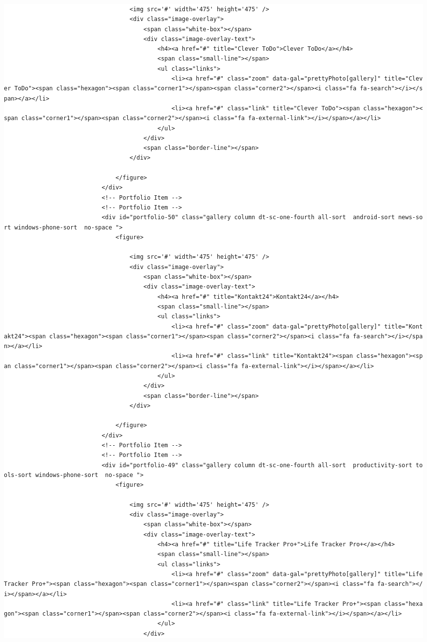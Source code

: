                                         <img src='#' width='475' height='475' />
                                        <div class="image-overlay">
                                            <span class="white-box"></span>
                                            <div class="image-overlay-text">
                                                <h4><a href="#" title="Clever ToDo">Clever ToDo</a></h4>
                                                <span class="small-line"></span>
                                                <ul class="links">
                                                    <li><a href="#" class="zoom" data-gal="prettyPhoto[gallery]" title="Clever ToDo"><span class="hexagon"><span class="corner1"></span><span class="corner2"></span><i class="fa fa-search"></i></span></a></li>
                                                    <li><a href="#" class="link" title="Clever ToDo"><span class="hexagon"><span class="corner1"></span><span class="corner2"></span><i class="fa fa-external-link"></i></span></a></li>
                                                </ul>
                                            </div>
                                            <span class="border-line"></span>
                                        </div>

                                    </figure>
                                </div>
                                <!-- Portfolio Item -->
                                <!-- Portfolio Item -->
                                <div id="portfolio-50" class="gallery column dt-sc-one-fourth all-sort  android-sort news-sort windows-phone-sort  no-space ">
                                    <figure>

                                        <img src='#' width='475' height='475' />
                                        <div class="image-overlay">
                                            <span class="white-box"></span>
                                            <div class="image-overlay-text">
                                                <h4><a href="#" title="Kontakt24">Kontakt24</a></h4>
                                                <span class="small-line"></span>
                                                <ul class="links">
                                                    <li><a href="#" class="zoom" data-gal="prettyPhoto[gallery]" title="Kontakt24"><span class="hexagon"><span class="corner1"></span><span class="corner2"></span><i class="fa fa-search"></i></span></a></li>
                                                    <li><a href="#" class="link" title="Kontakt24"><span class="hexagon"><span class="corner1"></span><span class="corner2"></span><i class="fa fa-external-link"></i></span></a></li>
                                                </ul>
                                            </div>
                                            <span class="border-line"></span>
                                        </div>

                                    </figure>
                                </div>
                                <!-- Portfolio Item -->
                                <!-- Portfolio Item -->
                                <div id="portfolio-49" class="gallery column dt-sc-one-fourth all-sort  productivity-sort tools-sort windows-phone-sort  no-space ">
                                    <figure>

                                        <img src='#' width='475' height='475' />
                                        <div class="image-overlay">
                                            <span class="white-box"></span>
                                            <div class="image-overlay-text">
                                                <h4><a href="#" title="Life Tracker Pro+">Life Tracker Pro+</a></h4>
                                                <span class="small-line"></span>
                                                <ul class="links">
                                                    <li><a href="#" class="zoom" data-gal="prettyPhoto[gallery]" title="Life Tracker Pro+"><span class="hexagon"><span class="corner1"></span><span class="corner2"></span><i class="fa fa-search"></i></span></a></li>
                                                    <li><a href="#" class="link" title="Life Tracker Pro+"><span class="hexagon"><span class="corner1"></span><span class="corner2"></span><i class="fa fa-external-link"></i></span></a></li>
                                                </ul>
                                            </div>